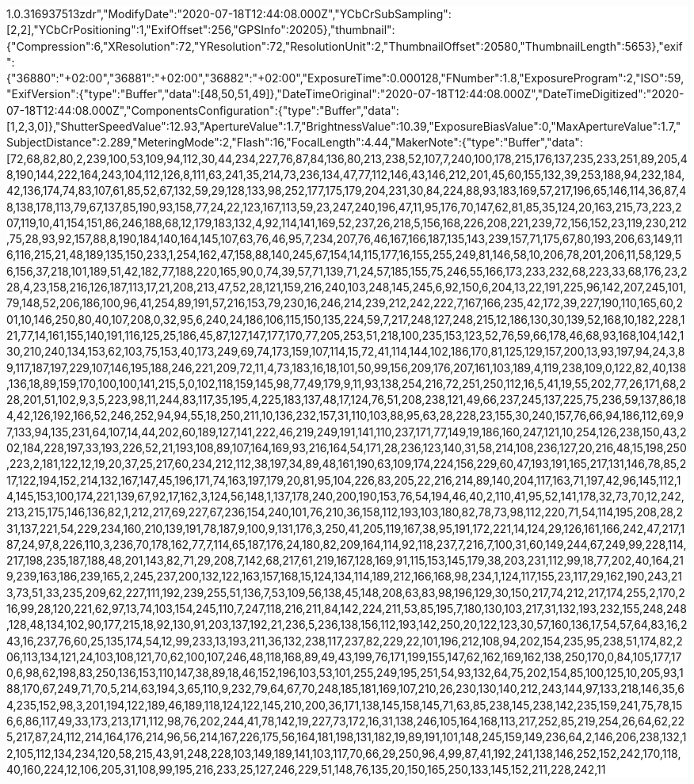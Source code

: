 1.0.316937513zdr","ModifyDate":"2020-07-18T12:44:08.000Z","YCbCrSubSampling":[2,2],"YCbCrPositioning":1,"ExifOffset":256,"GPSInfo":20205},"thumbnail":{"Compression":6,"XResolution":72,"YResolution":72,"ResolutionUnit":2,"ThumbnailOffset":20580,"ThumbnailLength":5653},"exif":{"36880":"+02:00","36881":"+02:00","36882":"+02:00","ExposureTime":0.000128,"FNumber":1.8,"ExposureProgram":2,"ISO":59,"ExifVersion":{"type":"Buffer","data":[48,50,51,49]},"DateTimeOriginal":"2020-07-18T12:44:08.000Z","DateTimeDigitized":"2020-07-18T12:44:08.000Z","ComponentsConfiguration":{"type":"Buffer","data":[1,2,3,0]},"ShutterSpeedValue":12.93,"ApertureValue":1.7,"BrightnessValue":10.39,"ExposureBiasValue":0,"MaxApertureValue":1.7,"SubjectDistance":2.289,"MeteringMode":2,"Flash":16,"FocalLength":4.44,"MakerNote":{"type":"Buffer","data":[72,68,82,80,2,239,100,53,109,94,112,30,44,234,227,76,87,84,136,80,213,238,52,107,7,240,100,178,215,176,137,235,233,251,89,205,48,190,144,222,164,243,104,112,126,8,111,63,241,35,214,73,236,134,47,77,112,146,43,146,212,201,45,60,155,132,39,253,188,94,232,184,42,136,174,74,83,107,61,85,52,67,132,59,29,128,133,98,252,177,175,179,204,231,30,84,224,88,93,183,169,57,217,196,65,146,114,36,87,48,138,178,113,79,67,137,85,190,93,158,77,24,22,123,167,113,59,23,247,240,196,47,11,95,176,70,147,62,81,85,35,124,20,163,215,73,223,207,119,10,41,154,151,86,246,188,68,12,179,183,132,4,92,114,141,169,52,237,26,218,5,156,168,226,208,221,239,72,156,152,23,119,230,212,75,28,93,92,157,88,8,190,184,140,164,145,107,63,76,46,95,7,234,207,76,46,167,166,187,135,143,239,157,71,175,67,80,193,206,63,149,116,116,215,21,48,189,135,150,233,1,254,162,47,158,88,140,245,67,154,14,115,177,16,155,255,249,81,146,58,10,206,78,201,206,11,58,129,56,156,37,218,101,189,51,42,182,77,188,220,165,90,0,74,39,57,71,139,71,24,57,185,155,75,246,55,166,173,233,232,68,223,33,68,176,23,228,4,23,158,216,126,187,113,17,21,208,213,47,52,28,121,159,216,240,103,248,145,245,6,92,150,6,204,13,22,191,225,96,142,207,245,101,79,148,52,206,186,100,96,41,254,89,191,57,216,153,79,230,16,246,214,239,212,242,222,7,167,166,235,42,172,39,227,190,110,165,60,201,10,146,250,80,40,107,208,0,32,95,6,240,24,186,106,115,150,135,224,59,7,217,248,127,248,215,12,186,130,30,139,52,168,10,182,228,121,77,14,161,155,140,191,116,125,25,186,45,87,127,147,177,170,77,205,253,51,218,100,235,153,123,52,76,59,66,178,46,68,93,168,104,142,130,210,240,134,153,62,103,75,153,40,173,249,69,74,173,159,107,114,15,72,41,114,144,102,186,170,81,125,129,157,200,13,93,197,94,24,3,89,117,187,197,229,107,146,195,188,246,221,209,72,11,4,73,183,16,18,101,50,99,156,209,176,207,161,103,189,4,119,238,109,0,122,82,40,138,136,18,89,159,170,100,100,141,215,5,0,102,118,159,145,98,77,49,179,9,11,93,138,254,216,72,251,250,112,16,5,41,19,55,202,77,26,171,68,228,201,51,102,9,3,5,223,98,11,244,83,117,35,195,4,225,183,137,48,17,124,76,51,208,238,121,49,66,237,245,137,225,75,236,59,137,86,184,42,126,192,166,52,246,252,94,94,55,18,250,211,10,136,232,157,31,110,103,88,95,63,28,228,23,155,30,240,157,76,66,94,186,112,69,97,133,94,135,231,64,107,14,44,202,60,189,127,141,222,46,219,249,191,141,110,237,171,77,149,19,186,160,247,121,10,254,126,238,150,43,202,184,228,197,33,193,226,52,21,193,108,89,107,164,169,93,216,164,54,171,28,236,123,140,31,58,214,108,236,127,20,216,48,15,198,250,223,2,181,122,12,19,20,37,25,217,60,234,212,112,38,197,34,89,48,161,190,63,109,174,224,156,229,60,47,193,191,165,217,131,146,78,85,217,122,194,152,214,132,167,147,45,196,171,74,163,197,179,20,81,95,104,226,83,205,22,216,214,89,140,204,117,163,71,197,42,96,145,112,14,145,153,100,174,221,139,67,92,17,162,3,124,56,148,1,137,178,240,200,190,153,76,54,194,46,40,2,110,41,95,52,141,178,32,73,70,12,242,213,215,175,146,136,82,1,212,217,69,227,67,236,154,240,101,76,210,36,158,112,193,103,180,82,78,73,98,112,220,71,54,114,195,208,28,231,137,221,54,229,234,160,210,139,191,78,187,9,100,9,131,176,3,250,41,205,119,167,38,95,191,172,221,14,124,29,126,161,166,242,47,217,187,24,97,8,226,110,3,236,70,178,162,77,7,114,65,187,176,24,180,82,209,164,114,92,118,237,7,216,7,100,31,60,149,244,67,249,99,228,114,217,198,235,187,188,48,201,143,82,71,29,208,7,142,68,217,61,219,167,128,169,91,115,153,145,179,38,203,231,112,99,18,77,202,40,164,219,239,163,186,239,165,2,245,237,200,132,122,163,157,168,15,124,134,114,189,212,166,168,98,234,1,124,117,155,23,117,29,162,190,243,213,73,51,33,235,209,62,227,111,192,239,255,51,136,7,53,109,56,138,45,148,208,63,83,98,196,129,30,150,217,74,212,217,174,255,2,170,216,99,28,120,221,62,97,13,74,103,154,245,110,7,247,118,216,211,84,142,224,211,53,85,195,7,180,130,103,217,31,132,193,232,155,248,248,128,48,134,102,90,177,215,18,92,130,91,203,137,192,21,236,5,236,138,156,112,193,142,250,20,122,123,30,57,160,136,17,54,57,64,83,16,243,16,237,76,60,25,135,174,54,12,99,233,13,193,211,36,132,238,117,237,82,229,22,101,196,212,108,94,202,154,235,95,238,51,174,82,206,113,134,121,24,103,108,121,70,62,100,107,246,48,118,168,89,49,43,199,76,171,199,155,147,62,162,169,162,138,250,170,0,84,105,177,170,6,98,62,198,83,250,136,153,110,147,38,89,18,46,152,196,103,53,101,255,249,195,251,54,93,132,64,75,202,154,85,100,125,10,205,93,188,170,67,249,71,70,5,214,63,194,3,65,110,9,232,79,64,67,70,248,185,181,169,107,210,26,230,130,140,212,243,144,97,133,218,146,35,64,235,152,98,3,201,194,122,189,46,189,118,124,122,145,210,200,36,171,138,145,158,145,71,63,85,238,145,238,142,235,159,241,75,78,156,6,86,117,49,33,173,213,171,112,98,76,202,244,41,78,142,19,227,73,172,16,31,138,246,105,164,168,113,217,252,85,219,254,26,64,62,225,217,87,24,112,214,164,176,214,96,56,214,167,226,175,56,164,181,198,131,182,19,89,191,101,148,245,159,149,236,64,2,146,206,238,132,12,105,112,134,234,120,58,215,43,91,248,228,103,149,189,141,103,117,70,66,29,250,96,4,99,87,41,192,241,138,146,252,152,242,170,118,40,160,224,12,106,205,31,108,99,195,216,233,25,127,246,229,51,148,76,135,20,150,165,250,133,145,152,211,228,242,11